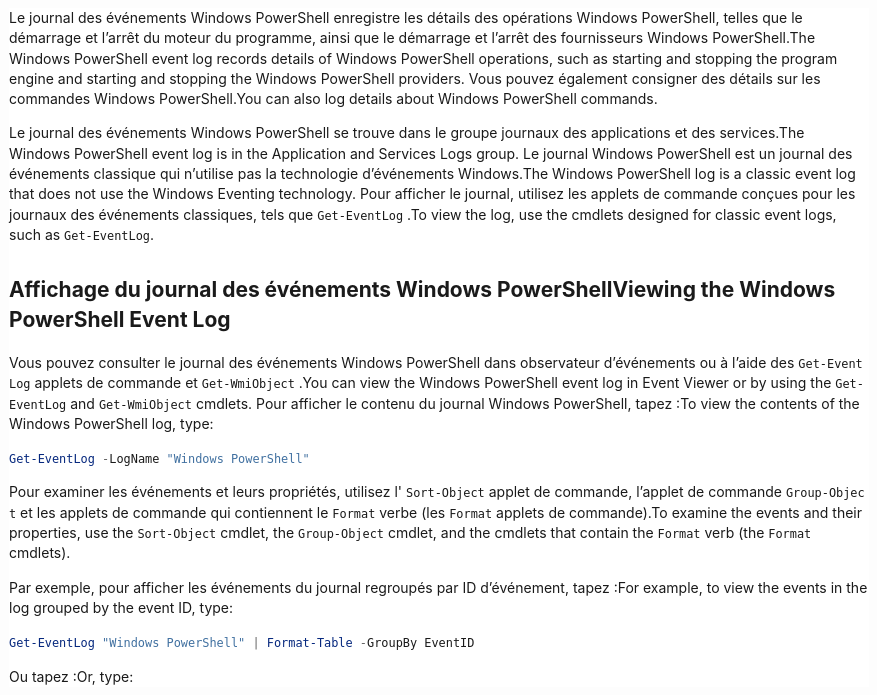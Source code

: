 <span data-ttu-id="58560-114">Le journal des événements Windows PowerShell enregistre les détails des opérations Windows PowerShell, telles que le démarrage et l’arrêt du moteur du programme, ainsi que le démarrage et l’arrêt des fournisseurs Windows PowerShell.</span><span class="sxs-lookup"><span data-stu-id="58560-114">The Windows PowerShell event log records details of Windows PowerShell operations, such as starting and stopping the program engine and starting and stopping the Windows PowerShell providers.</span></span> <span data-ttu-id="58560-115">Vous pouvez également consigner des détails sur les commandes Windows PowerShell.</span><span class="sxs-lookup"><span data-stu-id="58560-115">You can also log details about Windows PowerShell commands.</span></span>

<span data-ttu-id="58560-116">Le journal des événements Windows PowerShell se trouve dans le groupe journaux des applications et des services.</span><span class="sxs-lookup"><span data-stu-id="58560-116">The Windows PowerShell event log is in the Application and Services Logs group.</span></span> <span data-ttu-id="58560-117">Le journal Windows PowerShell est un journal des événements classique qui n’utilise pas la technologie d’événements Windows.</span><span class="sxs-lookup"><span data-stu-id="58560-117">The Windows PowerShell log is a classic event log that does not use the Windows Eventing technology.</span></span> <span data-ttu-id="58560-118">Pour afficher le journal, utilisez les applets de commande conçues pour les journaux des événements classiques, tels que `Get-EventLog` .</span><span class="sxs-lookup"><span data-stu-id="58560-118">To view the log, use the cmdlets designed for classic event logs, such as `Get-EventLog`.</span></span>

## <a name="viewing-the-windows-powershell-event-log"></a><span data-ttu-id="58560-119">Affichage du journal des événements Windows PowerShell</span><span class="sxs-lookup"><span data-stu-id="58560-119">Viewing the Windows PowerShell Event Log</span></span>

<span data-ttu-id="58560-120">Vous pouvez consulter le journal des événements Windows PowerShell dans observateur d’événements ou à l’aide des `Get-EventLog` applets de commande et `Get-WmiObject` .</span><span class="sxs-lookup"><span data-stu-id="58560-120">You can view the Windows PowerShell event log in Event Viewer or by using the `Get-EventLog` and `Get-WmiObject` cmdlets.</span></span> <span data-ttu-id="58560-121">Pour afficher le contenu du journal Windows PowerShell, tapez :</span><span class="sxs-lookup"><span data-stu-id="58560-121">To view the contents of the Windows PowerShell log, type:</span></span>

```powershell
Get-EventLog -LogName "Windows PowerShell"
```

<span data-ttu-id="58560-122">Pour examiner les événements et leurs propriétés, utilisez l' `Sort-Object` applet de commande, l’applet de commande `Group-Object` et les applets de commande qui contiennent le `Format` verbe (les `Format` applets de commande).</span><span class="sxs-lookup"><span data-stu-id="58560-122">To examine the events and their properties, use the `Sort-Object` cmdlet, the `Group-Object` cmdlet, and the cmdlets that contain the `Format` verb (the `Format` cmdlets).</span></span>

<span data-ttu-id="58560-123">Par exemple, pour afficher les événements du journal regroupés par ID d’événement, tapez :</span><span class="sxs-lookup"><span data-stu-id="58560-123">For example, to view the events in the log grouped by the event ID, type:</span></span>

```powershell
Get-EventLog "Windows PowerShell" | Format-Table -GroupBy EventID
```

<span data-ttu-id="58560-124">Ou tapez :</span><span class="sxs-lookup"><span data-stu-id="58560-124">Or, type:</span></span>
